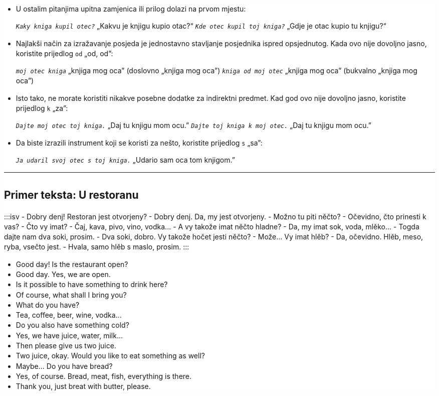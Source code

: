 - U ostalim pitanjima upitna zamjenica ili prilog dolazi na prvom mjestu:

  _`Kaky kniga kupil otec?`_ „Kakvu je knjigu kupio otac?“
  _`Kde otec kupil toj kniga?`_ „Gdje je otac kupio tu knjigu?“

- Najlakši način za izražavanje posjeda je jednostavno stavljanje posjednika ispred opsjednutog. Kada ovo nije dovoljno jasno, koristite prijedlog `od` „od, od”:

  _`moj otec kniga`_ „knjiga mog oca” (doslovno „knjiga mog oca”)
  _`kniga od moj otec`_ „knjiga mog oca” (bukvalno „knjiga mog oca”)

- Isto tako, ne morate koristiti nikakve posebne dodatke za indirektni predmet. Kad god ovo nije dovoljno jasno, koristite prijedlog `k` „za”:

  _`Dajte moj otec toj kniga.`_ „Daj tu knjigu mom ocu.”
  _`Dajte toj kniga k moj otec.`_ „Daj tu knjigu mom ocu.”

- Da biste izrazili instrument koji se koristi za nešto, koristite prijedlog `s` „sa”:

  _`Ja udaril svoj otec s toj kniga.`_ „Udario sam oca tom knjigom.”

---

## Primer teksta: U restoranu

<div className="dialogue">
  :::isv
  - Dobry denj! Restoran jest otvorjeny?
  - Dobry denj. Da, my jest otvorjeny.
  - Možno tu piti něčto?
  - Očevidno, čto prinesti k vas?
  - Čto vy imat?
  - Čaj, kava, pivo, vino, vodka...
  - A vy takože imat něčto hladne?
  - Da, my imat sok, voda, mlěko...
  - Togda dajte nam dva soki, prosim.
  - Dva soki, dobro. Vy takože hočet jesti něčto?
  - Može... Vy imat hlěb?
  - Da, očevidno. Hlěb, meso, ryba, vsečto jest.
  - Hvala, samo hlěb s maslo, prosim.
  :::

  - Good day! Is the restaurant open?
  - Good day. Yes, we are open.
  - Is it possible to have something to drink here?
  - Of course, what shall I bring you?
  - What do you have?
  - Tea, coffee, beer, wine, vodka...
  - Do you also have something cold?
  - Yes, we have juice, water, milk...
  - Then please give us two juice.
  - Two juice, okay. Would you like to eat something as well?
  - Maybe... Do you have bread?
  - Yes, of course. Bread, meat, fish, everything is there.
  - Thank you, just breat with butter, please.
</div>
